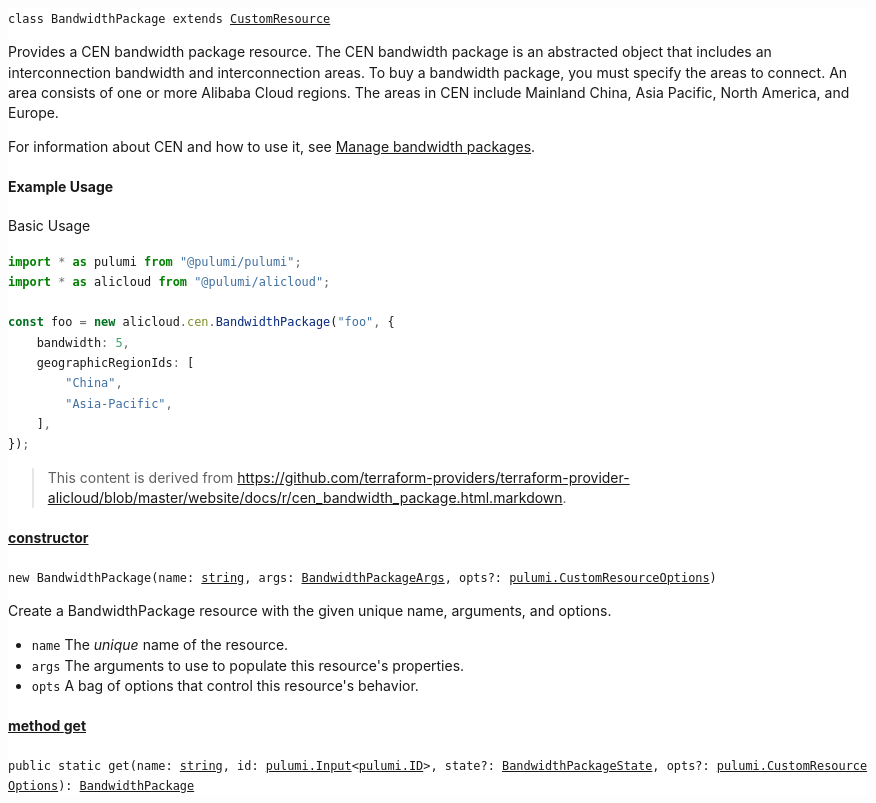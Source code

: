 <pre class="highlight"><code><span class='kr'>class</span> <span class='nx'>BandwidthPackage</span> <span class='kr'>extends</span> <a href='/docs/reference/pkg/nodejs/pulumi/pulumi/#CustomResource'>CustomResource</a></code></pre>

Provides a CEN bandwidth package resource. The CEN bandwidth package is an abstracted object that includes an interconnection bandwidth and interconnection areas. To buy a bandwidth package, you must specify the areas to connect. An area consists of one or more Alibaba Cloud regions. The areas in CEN include Mainland China, Asia Pacific, North America, and Europe.

For information about CEN and how to use it, see [Manage bandwidth packages](https://www.alibabacloud.com/help/doc-detail/65982.htm).

#### Example Usage

Basic Usage

```typescript
import * as pulumi from "@pulumi/pulumi";
import * as alicloud from "@pulumi/alicloud";

const foo = new alicloud.cen.BandwidthPackage("foo", {
    bandwidth: 5,
    geographicRegionIds: [
        "China",
        "Asia-Pacific",
    ],
});
```

> This content is derived from https://github.com/terraform-providers/terraform-provider-alicloud/blob/master/website/docs/r/cen_bandwidth_package.html.markdown.

<h4 class="pdoc-member-header" id="BandwidthPackage-constructor">
<a class="pdoc-child-name" href="https://github.com/pulumi/pulumi-alicloud/blob/{{< param git_sha >}}/sdk/nodejs/cen/bandwidthPackage.ts#L89"> <b>constructor</b></a>
</h4>


<pre class="highlight"><code><span class='kd'></span><span class='kd'>new</span> BandwidthPackage(name: <span class='kd'><a href='https://developer.mozilla.org/en-US/docs/Web/JavaScript/Reference/Global_Objects/String'>string</a></span>, args: <a href='#BandwidthPackageArgs'>BandwidthPackageArgs</a>, opts?: <a href='/docs/reference/pkg/nodejs/pulumi/pulumi/#CustomResourceOptions'>pulumi.CustomResourceOptions</a>)</code></pre>


Create a BandwidthPackage resource with the given unique name, arguments, and options.

* `name` The _unique_ name of the resource.
* `args` The arguments to use to populate this resource&#39;s properties.
* `opts` A bag of options that control this resource&#39;s behavior.

<h4 class="pdoc-member-header" id="BandwidthPackage-get">
<a class="pdoc-child-name" href="https://github.com/pulumi/pulumi-alicloud/blob/{{< param git_sha >}}/sdk/nodejs/cen/bandwidthPackage.ts#L40">method <b>get</b></a>
</h4>


<pre class="highlight"><code><span class='kd'>public static </span>get(name: <span class='kd'><a href='https://developer.mozilla.org/en-US/docs/Web/JavaScript/Reference/Global_Objects/String'>string</a></span>, id: <a href='/docs/reference/pkg/nodejs/pulumi/pulumi/#Input'>pulumi.Input</a>&lt;<a href='/docs/reference/pkg/nodejs/pulumi/pulumi/#ID'>pulumi.ID</a>&gt;, state?: <a href='#BandwidthPackageState'>BandwidthPackageState</a>, opts?: <a href='/docs/reference/pkg/nodejs/pulumi/pulumi/#CustomResourceOptions'>pulumi.CustomResourceOptions</a>): <a href='#BandwidthPackage'>BandwidthPackage</a></code></pre>
